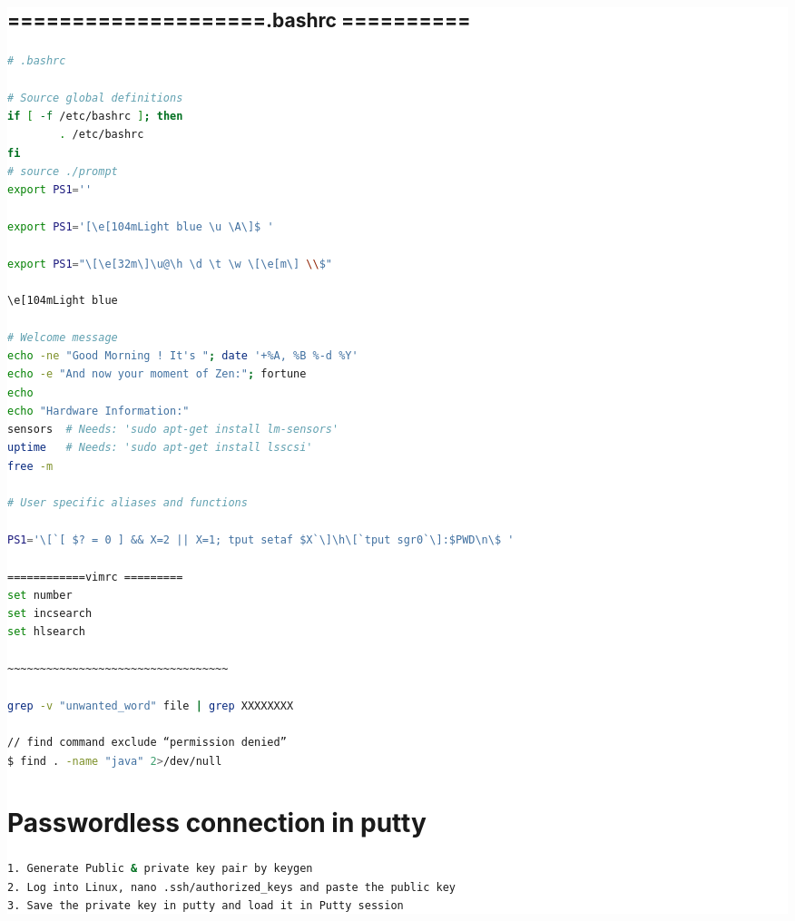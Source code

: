 ## ====================.bashrc ==========
```sh
# .bashrc

# Source global definitions
if [ -f /etc/bashrc ]; then
        . /etc/bashrc
fi
# source ./prompt
export PS1=''

export PS1='[\e[104mLight blue \u \A\]$ '

export PS1="\[\e[32m\]\u@\h \d \t \w \[\e[m\] \\$"

\e[104mLight blue

# Welcome message
echo -ne "Good Morning ! It's "; date '+%A, %B %-d %Y'
echo -e "And now your moment of Zen:"; fortune
echo
echo "Hardware Information:"
sensors  # Needs: 'sudo apt-get install lm-sensors'
uptime   # Needs: 'sudo apt-get install lsscsi'
free -m

# User specific aliases and functions

PS1='\[`[ $? = 0 ] && X=2 || X=1; tput setaf $X`\]\h\[`tput sgr0`\]:$PWD\n\$ '

============vimrc =========
set number
set incsearch
set hlsearch

~~~~~~~~~~~~~~~~~~~~~~~~~~~~~~~~~~

grep -v "unwanted_word" file | grep XXXXXXXX

// find command exclude “permission denied”
$ find . -name "java" 2>/dev/null
```



# Passwordless connection in putty
```sh
1. Generate Public & private key pair by keygen
2. Log into Linux, nano .ssh/authorized_keys and paste the public key
3. Save the private key in putty and load it in Putty session
```
